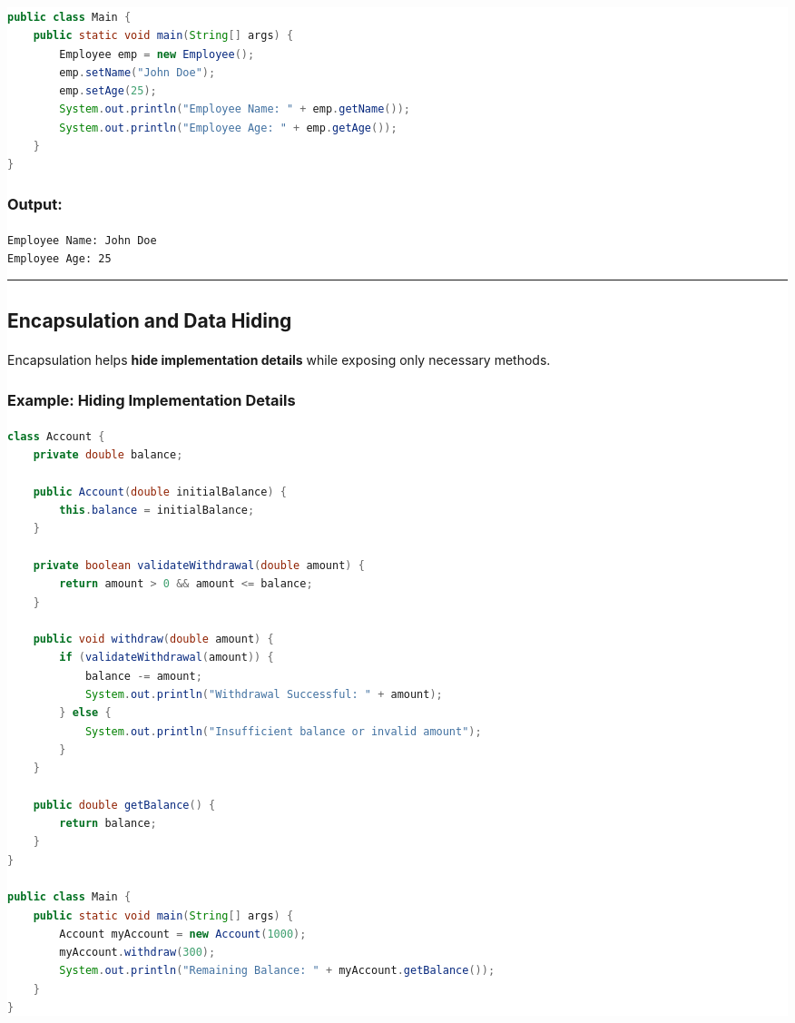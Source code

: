 ```java
public class Main {
    public static void main(String[] args) {
        Employee emp = new Employee();
        emp.setName("John Doe");
        emp.setAge(25);
        System.out.println("Employee Name: " + emp.getName());
        System.out.println("Employee Age: " + emp.getAge());
    }
}
```

### **Output:**
```
Employee Name: John Doe
Employee Age: 25
```

---

## **Encapsulation and Data Hiding**

Encapsulation helps **hide implementation details** while exposing only necessary methods.

### **Example: Hiding Implementation Details**

```java
class Account {
    private double balance;

    public Account(double initialBalance) {
        this.balance = initialBalance;
    }

    private boolean validateWithdrawal(double amount) {
        return amount > 0 && amount <= balance;
    }

    public void withdraw(double amount) {
        if (validateWithdrawal(amount)) {
            balance -= amount;
            System.out.println("Withdrawal Successful: " + amount);
        } else {
            System.out.println("Insufficient balance or invalid amount");
        }
    }

    public double getBalance() {
        return balance;
    }
}

public class Main {
    public static void main(String[] args) {
        Account myAccount = new Account(1000);
        myAccount.withdraw(300);
        System.out.println("Remaining Balance: " + myAccount.getBalance());
    }
}
```
